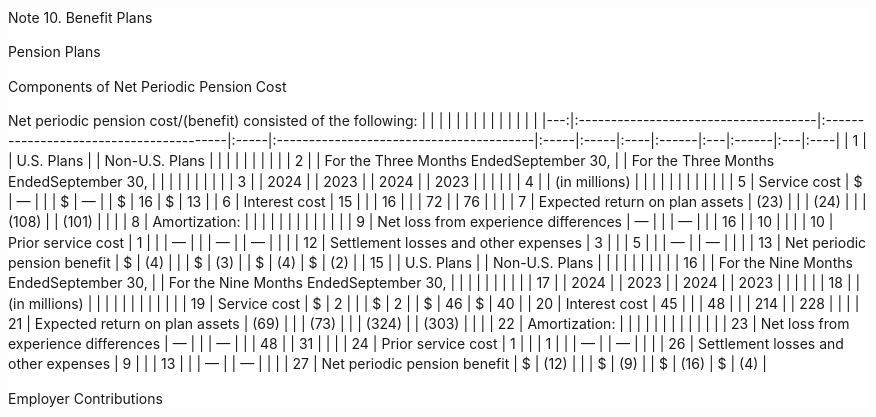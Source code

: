 Note 10. Benefit Plans 


Pension Plans


Components of Net Periodic Pension Cost

Net periodic pension cost/(benefit) consisted of the following:
|    |                                      |                                         |      |                                         |      |      |     |       |    |       |    |     |
|---:|:-------------------------------------|:----------------------------------------|:-----|:----------------------------------------|:-----|:-----|:----|:------|:---|:------|:---|:----|
|  1 |                                      | U.S. Plans                              |      | Non-U.S. Plans                          |      |      |     |       |    |       |    |     |
|  2 |                                      | For the Three Months EndedSeptember 30, |      | For the Three Months EndedSeptember 30, |      |      |     |       |    |       |    |     |
|  3 |                                      | 2024                                    |      | 2023                                    |      | 2024 |     | 2023  |    |       |    |     |
|  4 |                                      | (in millions)                           |      |                                         |      |      |     |       |    |       |    |     |
|  5 | Service cost                         | $                                       | —    |                                         |      | $    | —   |       | $  | 16    | $  | 13  |
|  6 | Interest cost                        | 15                                      |      |                                         | 16   |      |     | 72    |    | 76    |    |     |
|  7 | Expected return on plan assets       | (23)                                    |      |                                         | (24) |      |     | (108) |    | (101) |    |     |
|  8 | Amortization:                        |                                         |      |                                         |      |      |     |       |    |       |    |     |
|  9 | Net loss from experience differences | —                                       |      |                                         | —    |      |     | 16    |    | 10    |    |     |
| 10 | Prior service cost                   | 1                                       |      |                                         | —    |      |     | —     |    | —     |    |     |
| 12 | Settlement losses and other expenses | 3                                       |      |                                         | 5    |      |     | —     |    | —     |    |     |
| 13 | Net periodic pension benefit         | $                                       | (4)  |                                         |      | $    | (3) |       | $  | (4)   | $  | (2) |
| 15 |                                      | U.S. Plans                              |      | Non-U.S. Plans                          |      |      |     |       |    |       |    |     |
| 16 |                                      | For the Nine Months EndedSeptember 30,  |      | For the Nine Months EndedSeptember 30,  |      |      |     |       |    |       |    |     |
| 17 |                                      | 2024                                    |      | 2023                                    |      | 2024 |     | 2023  |    |       |    |     |
| 18 |                                      | (in millions)                           |      |                                         |      |      |     |       |    |       |    |     |
| 19 | Service cost                         | $                                       | 2    |                                         |      | $    | 2   |       | $  | 46    | $  | 40  |
| 20 | Interest cost                        | 45                                      |      |                                         | 48   |      |     | 214   |    | 228   |    |     |
| 21 | Expected return on plan assets       | (69)                                    |      |                                         | (73) |      |     | (324) |    | (303) |    |     |
| 22 | Amortization:                        |                                         |      |                                         |      |      |     |       |    |       |    |     |
| 23 | Net loss from experience differences | —                                       |      |                                         | —    |      |     | 48    |    | 31    |    |     |
| 24 | Prior service cost                   | 1                                       |      |                                         | 1    |      |     | —     |    | —     |    |     |
| 26 | Settlement losses and other expenses | 9                                       |      |                                         | 13   |      |     | —     |    | —     |    |     |
| 27 | Net periodic pension benefit         | $                                       | (12) |                                         |      | $    | (9) |       | $  | (16)  | $  | (4) |

Employer Contributions
